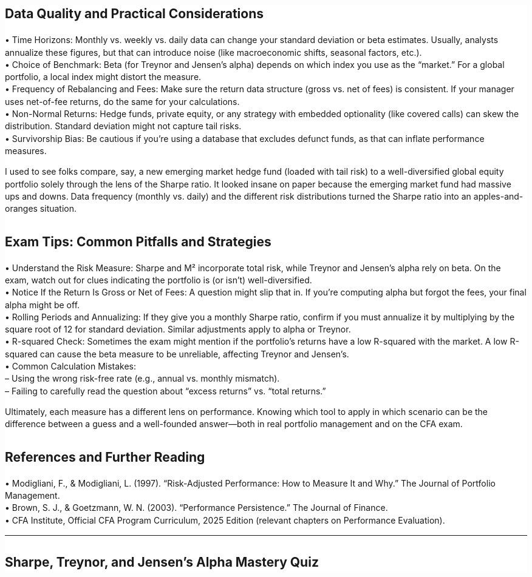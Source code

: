 ## Data Quality and Practical Considerations

• Time Horizons: Monthly vs. weekly vs. daily data can change your standard deviation or beta estimates. Usually, analysts annualize these figures, but that can introduce noise (like macroeconomic shifts, seasonal factors, etc.).  
• Choice of Benchmark: Beta (for Treynor and Jensen’s alpha) depends on which index you use as the “market.” For a global portfolio, a local index might distort the measure.  
• Frequency of Rebalancing and Fees: Make sure the return data structure (gross vs. net of fees) is consistent. If your manager uses net-of-fee returns, do the same for your calculations.  
• Non-Normal Returns: Hedge funds, private equity, or any strategy with embedded optionality (like covered calls) can skew the distribution. Standard deviation might not capture tail risks.  
• Survivorship Bias: Be cautious if you’re using a database that excludes defunct funds, as that can inflate performance measures.

I used to see folks compare, say, a new emerging market hedge fund (loaded with tail risk) to a well-diversified global equity portfolio solely through the lens of the Sharpe ratio. It looked insane on paper because the emerging market fund had massive ups and downs. Data frequency (monthly vs. daily) and the different risk distributions turned the Sharpe ratio into an apples-and-oranges situation.

## Exam Tips: Common Pitfalls and Strategies

• Understand the Risk Measure: Sharpe and M² incorporate total risk, while Treynor and Jensen’s alpha rely on beta. On the exam, watch out for clues indicating the portfolio is (or isn’t) well-diversified.  
• Notice If the Return Is Gross or Net of Fees: A question might slip that in. If you’re computing alpha but forgot the fees, your final alpha might be off.  
• Rolling Periods and Annualizing: If they give you a monthly Sharpe ratio, confirm if you must annualize it by multiplying by the square root of 12 for standard deviation. Similar adjustments apply to alpha or Treynor.  
• R-squared Check: Sometimes the exam might mention if the portfolio’s returns have a low R-squared with the market. A low R-squared can cause the beta measure to be unreliable, affecting Treynor and Jensen’s.  
• Common Calculation Mistakes:  
  – Using the wrong risk-free rate (e.g., annual vs. monthly mismatch).  
  – Failing to carefully read the question about “excess returns” vs. “total returns.”

Ultimately, each measure has a different lens on performance. Knowing which tool to apply in which scenario can be the difference between a guess and a well-founded answer—both in real portfolio management and on the CFA exam.

## References and Further Reading

• Modigliani, F., & Modigliani, L. (1997). “Risk-Adjusted Performance: How to Measure It and Why.” The Journal of Portfolio Management.  
• Brown, S. J., & Goetzmann, W. N. (2003). “Performance Persistence.” The Journal of Finance.  
• CFA Institute, Official CFA Program Curriculum, 2025 Edition (relevant chapters on Performance Evaluation).

--------------------------------------------------------------------------------

## Sharpe, Treynor, and Jensen’s Alpha Mastery Quiz
